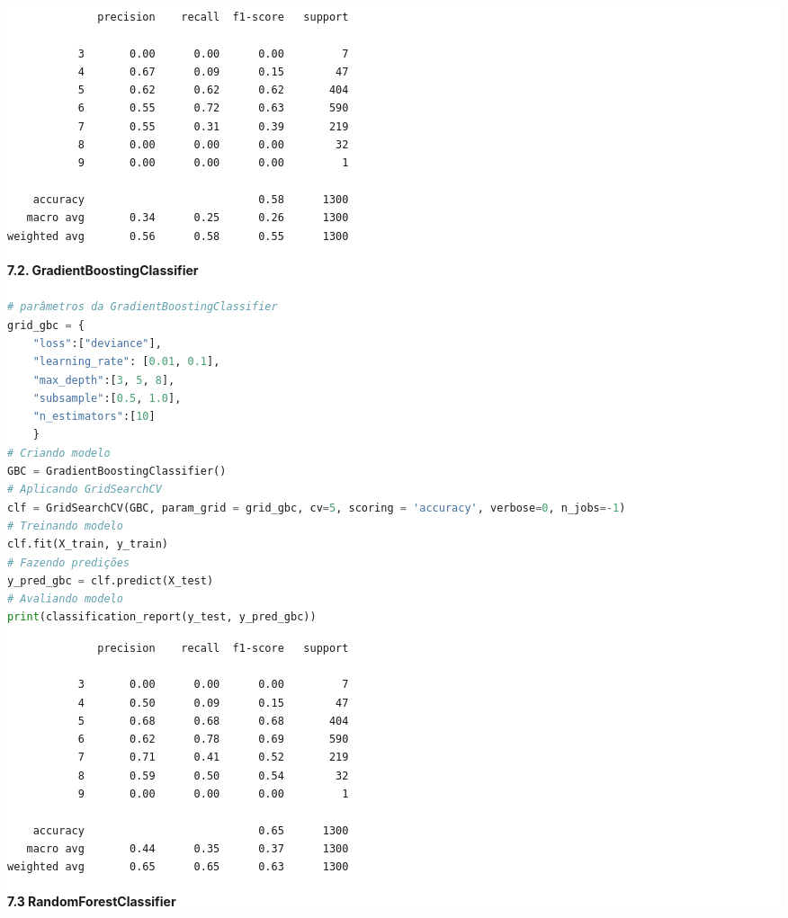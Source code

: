                   precision    recall  f1-score   support
    
               3       0.00      0.00      0.00         7
               4       0.67      0.09      0.15        47
               5       0.62      0.62      0.62       404
               6       0.55      0.72      0.63       590
               7       0.55      0.31      0.39       219
               8       0.00      0.00      0.00        32
               9       0.00      0.00      0.00         1
    
        accuracy                           0.58      1300
       macro avg       0.34      0.25      0.26      1300
    weighted avg       0.56      0.58      0.55      1300
    


#### 7.2. GradientBoostingClassifier


```python
# parâmetros da GradientBoostingClassifier
grid_gbc = {
    "loss":["deviance"],
    "learning_rate": [0.01, 0.1],
    "max_depth":[3, 5, 8],
    "subsample":[0.5, 1.0],
    "n_estimators":[10]
    }
# Criando modelo
GBC = GradientBoostingClassifier()
# Aplicando GridSearchCV
clf = GridSearchCV(GBC, param_grid = grid_gbc, cv=5, scoring = 'accuracy', verbose=0, n_jobs=-1)
# Treinando modelo
clf.fit(X_train, y_train)
# Fazendo predições
y_pred_gbc = clf.predict(X_test)
# Avaliando modelo
print(classification_report(y_test, y_pred_gbc))
```

                  precision    recall  f1-score   support
    
               3       0.00      0.00      0.00         7
               4       0.50      0.09      0.15        47
               5       0.68      0.68      0.68       404
               6       0.62      0.78      0.69       590
               7       0.71      0.41      0.52       219
               8       0.59      0.50      0.54        32
               9       0.00      0.00      0.00         1
    
        accuracy                           0.65      1300
       macro avg       0.44      0.35      0.37      1300
    weighted avg       0.65      0.65      0.63      1300
    


#### 7.3 RandomForestClassifier
